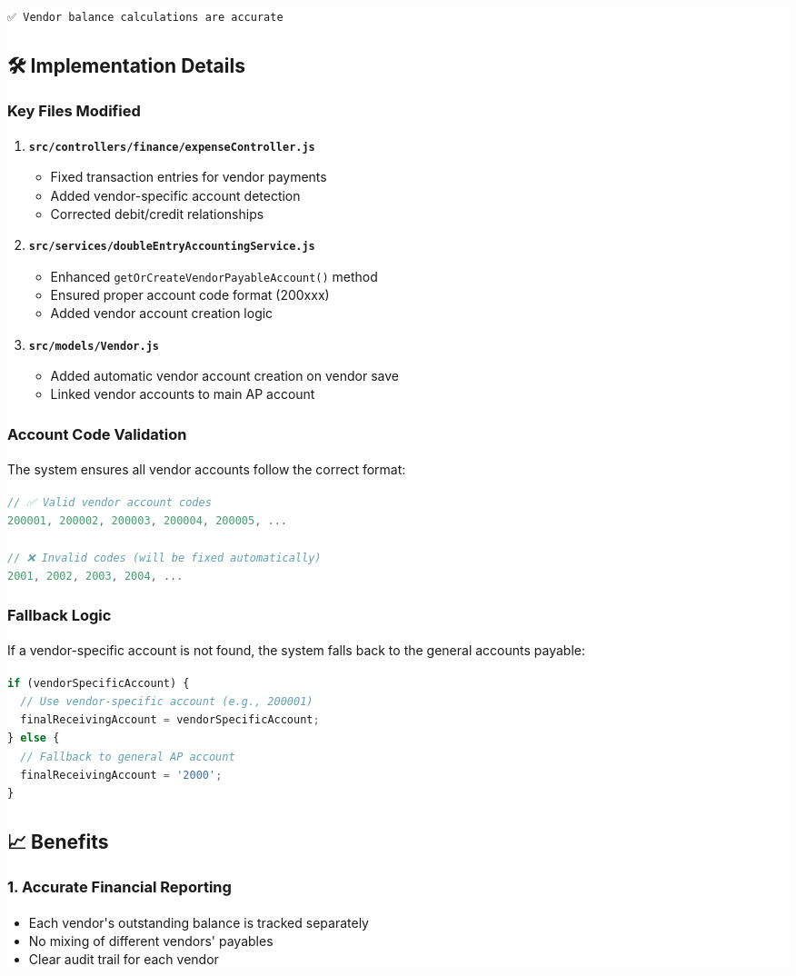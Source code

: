 ```
✅ Vendor balance calculations are accurate
```

## 🛠️ Implementation Details

### Key Files Modified

1. **`src/controllers/finance/expenseController.js`**
   - Fixed transaction entries for vendor payments
   - Added vendor-specific account detection
   - Corrected debit/credit relationships

2. **`src/services/doubleEntryAccountingService.js`**
   - Enhanced `getOrCreateVendorPayableAccount()` method
   - Ensured proper account code format (200xxx)
   - Added vendor account creation logic

3. **`src/models/Vendor.js`**
   - Added automatic vendor account creation on vendor save
   - Linked vendor accounts to main AP account

### Account Code Validation

The system ensures all vendor accounts follow the correct format:

```javascript
// ✅ Valid vendor account codes
200001, 200002, 200003, 200004, 200005, ...

// ❌ Invalid codes (will be fixed automatically)
2001, 2002, 2003, 2004, ...
```

### Fallback Logic

If a vendor-specific account is not found, the system falls back to the general accounts payable:

```javascript
if (vendorSpecificAccount) {
  // Use vendor-specific account (e.g., 200001)
  finalReceivingAccount = vendorSpecificAccount;
} else {
  // Fallback to general AP account
  finalReceivingAccount = '2000';
}
```

## 📈 Benefits

### 1. **Accurate Financial Reporting**
- Each vendor's outstanding balance is tracked separately
- No mixing of different vendors' payables
- Clear audit trail for each vendor
